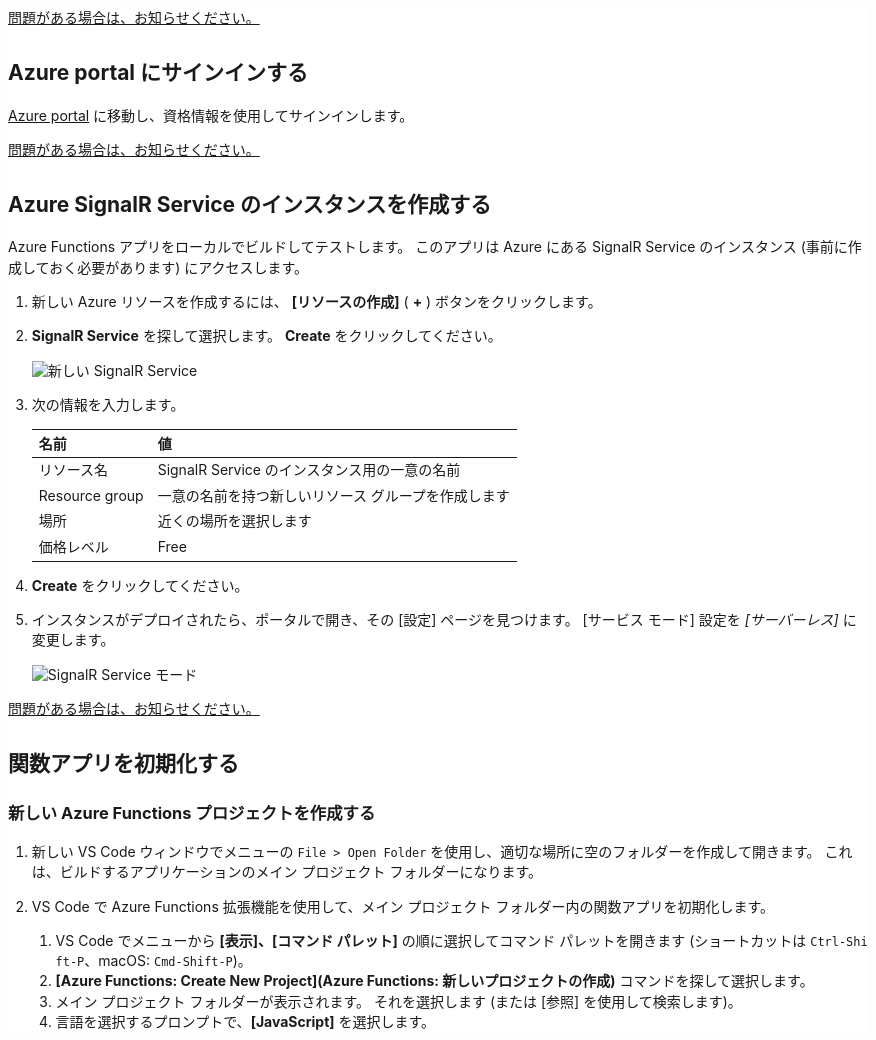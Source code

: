 [問題がある場合は、お知らせください。](https://aka.ms/asrs/qsauth)

## <a name="sign-into-the-azure-portal"></a>Azure portal にサインインする

[Azure portal](https://portal.azure.com/) に移動し、資格情報を使用してサインインします。

[問題がある場合は、お知らせください。](https://aka.ms/asrs/qsauth)

## <a name="create-an-azure-signalr-service-instance"></a>Azure SignalR Service のインスタンスを作成する

Azure Functions アプリをローカルでビルドしてテストします。 このアプリは Azure にある SignalR Service のインスタンス (事前に作成しておく必要があります) にアクセスします。

1. 新しい Azure リソースを作成するには、 **[リソースの作成]** ( **+** ) ボタンをクリックします。

1. **SignalR Service** を探して選択します。 **Create** をクリックしてください。

    ![新しい SignalR Service](media/signalr-tutorial-authenticate-azure-functions/signalr-quickstart-new.png)

1. 次の情報を入力します。

    | 名前 | 値 |
    |---|---|
    | リソース名 | SignalR Service のインスタンス用の一意の名前 |
    | Resource group | 一意の名前を持つ新しいリソース グループを作成します |
    | 場所 | 近くの場所を選択します |
    | 価格レベル | Free |

1. **Create** をクリックしてください。

1. インスタンスがデプロイされたら、ポータルで開き、その [設定] ページを見つけます。 [サービス モード] 設定を *[サーバーレス]* に変更します。

    ![SignalR Service モード](media/signalr-concept-azure-functions/signalr-service-mode.png)
    
[問題がある場合は、お知らせください。](https://aka.ms/asrs/qsauth)

## <a name="initialize-the-function-app"></a>関数アプリを初期化する

### <a name="create-a-new-azure-functions-project"></a>新しい Azure Functions プロジェクトを作成する

1. 新しい VS Code ウィンドウでメニューの `File > Open Folder` を使用し、適切な場所に空のフォルダーを作成して開きます。 これは、ビルドするアプリケーションのメイン プロジェクト フォルダーになります。

1. VS Code で Azure Functions 拡張機能を使用して、メイン プロジェクト フォルダー内の関数アプリを初期化します。
   1. VS Code でメニューから **[表示]、[コマンド パレット]** の順に選択してコマンド パレットを開きます (ショートカットは `Ctrl-Shift-P`、macOS: `Cmd-Shift-P`)。
   1. **[Azure Functions: Create New Project]\(Azure Functions: 新しいプロジェクトの作成\)** コマンドを探して選択します。
   1. メイン プロジェクト フォルダーが表示されます。 それを選択します (または [参照] を使用して検索します)。
   1. 言語を選択するプロンプトで、**[JavaScript]** を選択します。
